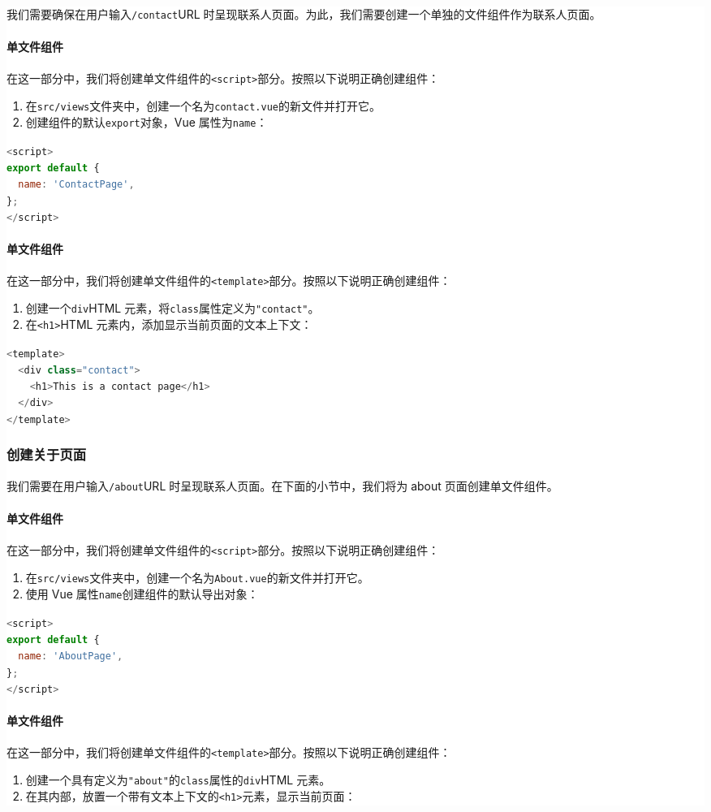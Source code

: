 我们需要确保在用户输入`/contact`URL 时呈现联系人页面。为此，我们需要创建一个单独的文件组件作为联系人页面。

#### 单文件组件

在这一部分中，我们将创建单文件组件的`<script>`部分。按照以下说明正确创建组件：

1.  在`src/views`文件夹中，创建一个名为`contact.vue`的新文件并打开它。
2.  创建组件的默认`export`对象，Vue 属性为`name`：

```js
<script>
export default {
  name: 'ContactPage',
};
</script>
```

#### 单文件组件<template></template>

在这一部分中，我们将创建单文件组件的`<template>`部分。按照以下说明正确创建组件：

1.  创建一个`div`HTML 元素，将`class`属性定义为`"contact"`。
2.  在`<h1>`HTML 元素内，添加显示当前页面的文本上下文：

```js
<template>
  <div class="contact">
    <h1>This is a contact page</h1>
  </div>
</template>
```

### 创建关于页面

我们需要在用户输入`/about`URL 时呈现联系人页面。在下面的小节中，我们将为 about 页面创建单文件组件。

#### 单文件组件

在这一部分中，我们将创建单文件组件的`<script>`部分。按照以下说明正确创建组件：

1.  在`src/views`文件夹中，创建一个名为`About.vue`的新文件并打开它。
2.  使用 Vue 属性`name`创建组件的默认导出对象：

```js
<script>
export default {
  name: 'AboutPage',
};
</script>
```

#### 单文件组件<template></template>

在这一部分中，我们将创建单文件组件的`<template>`部分。按照以下说明正确创建组件：

1.  创建一个具有定义为`"about"`的`class`属性的`div`HTML 元素。
2.  在其内部，放置一个带有文本上下文的`<h1>`元素，显示当前页面：
